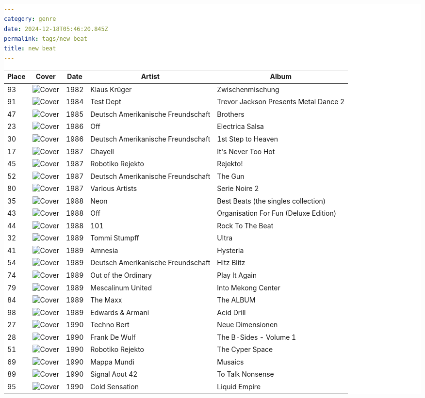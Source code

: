 ```yaml
---
category: genre
date: 2024-12-18T05:46:20.845Z
permalink: tags/new-beat
title: new beat
---
```


| Place | Cover | Date | Artist | Album |
|---|---|---|---|---|
| 93 | ![Cover](https://i.discogs.com/TUy9ZFdNBD0y9x37-moUm2asPidOCJK26sNh1ekfHqQ/rs:fit/g:sm/q:40/h:150/w:150/czM6Ly9kaXNjb2dz/LWRhdGFiYXNlLWlt/YWdlcy9SLTU3MjU2/NS0xMTMzMDQ2Njcy/LmpwZWc.jpeg) | 1982 | Klaus Krüger | Zwischenmischung |
| 91 | ![Cover](https://i.discogs.com/tqKvQbT7cKttdbhBPT45dBQQ3FeEoHDAz0omKDqNkmw/rs:fit/g:sm/q:40/h:150/w:150/czM6Ly9kaXNjb2dz/LWRhdGFiYXNlLWlt/YWdlcy9SLTE2NDE4/MS0xMzIwNzYzNTAw/LmpwZWc.jpeg) | 1984 | Test Dept | Trevor Jackson Presents Metal Dance 2 |
| 47 | ![Cover](http://coverartarchive.org/release/cd14b876-84d1-4af8-ad72-b8690e2b6f64/24658259558-250.jpg) | 1985 | Deutsch Amerikanische Freundschaft | Brothers |
| 23 | ![Cover](https://i.discogs.com/E-ZmnFH8dFqiqu8onmRfVBJb-361m5uUvVBsYfY0bJg/rs:fit/g:sm/q:40/h:150/w:150/czM6Ly9kaXNjb2dz/LWRhdGFiYXNlLWlt/YWdlcy9SLTIwNDUz/NTctMTM3NjIxMjk2/OC02MzQ1LmpwZWc.jpeg) | 1986 | Off | Electrica Salsa |
| 30 | ![Cover](https://i.discogs.com/yQgOuHSuGm8ZrcBfTfph6ZgrUtQHiG9JvyVwqiVJAFw/rs:fit/g:sm/q:40/h:150/w:150/czM6Ly9kaXNjb2dz/LWRhdGFiYXNlLWlt/YWdlcy9SLTIwMzk1/OTQtMTYxMDM2MDA1/My0xMjM1LmpwZWc.jpeg) | 1986 | Deutsch Amerikanische Freundschaft | 1st Step to Heaven |
| 17 | ![Cover](https://i.discogs.com/LZxOX_xECGHPGY-X1XtzQA2aO99tJuCsyIWiHTON4Ng/rs:fit/g:sm/q:40/h:150/w:150/czM6Ly9kaXNjb2dz/LWRhdGFiYXNlLWlt/YWdlcy9SLTIxMTA5/MC0xMTczMDA0MTQx/LmpwZWc.jpeg) | 1987 | Chayell | It's Never Too Hot |
| 45 | ![Cover](https://i.discogs.com/B0wVWaonO1JlxQSKadL2mdN9qdBGxMs_kUjtDUFT0XU/rs:fit/g:sm/q:40/h:150/w:150/czM6Ly9kaXNjb2dz/LWRhdGFiYXNlLWlt/YWdlcy9SLTc1NDU3/LTEyMTg4MjYyMzEu/anBlZw.jpeg) | 1987 | Robotiko Rejekto | Rejekto! |
| 52 | ![Cover](https://i.discogs.com/wVUH00n2NA6KUWwbV5d6SQIiTqyJpA0WpPp8fWHsICE/rs:fit/g:sm/q:40/h:150/w:150/czM6Ly9kaXNjb2dz/LWRhdGFiYXNlLWlt/YWdlcy9SLTU2NDg0/OC0xNTQwMjgyMjAz/LTI5NTYuanBlZw.jpeg) | 1987 | Deutsch Amerikanische Freundschaft | The Gun |
| 80 | ![Cover](https://i.discogs.com/gnAjh7G0iLZMhzMQGvC93T7nha8M1lSEbzAJOR_kUGE/rs:fit/g:sm/q:40/h:150/w:150/czM6Ly9kaXNjb2dz/LWRhdGFiYXNlLWlt/YWdlcy9SLTEyOTc2/LTAwMS5qcGc.jpeg) | 1987 | Various Artists | Serie Noire 2 |
| 35 | ![Cover](https://i.discogs.com/_K2KT_drikQM7UnH8tygrYLZHJ5a77Ol_YdBFflj7O0/rs:fit/g:sm/q:40/h:150/w:150/czM6Ly9kaXNjb2dz/LWRhdGFiYXNlLWlt/YWdlcy9SLTExNzQw/MzAtMTQzNTcyMTE1/NS00MzAyLmpwZWc.jpeg) | 1988 | Neon | Best Beats (the singles collection) |
| 43 | ![Cover](https://i.discogs.com/cqlGvsJA2AacHzmKM6SMZzcShTyq1ZHMjp3Xq-7N95w/rs:fit/g:sm/q:40/h:150/w:150/czM6Ly9kaXNjb2dz/LWRhdGFiYXNlLWlt/YWdlcy9SLTYxNDkz/LTExOTEyNTc1ODMu/anBlZw.jpeg) | 1988 | Off | Organisation For Fun (Deluxe Edition) |
| 44 | ![Cover](https://i.discogs.com/MBngiXVmKG4CyjOKB5beNPBuVngItcpxXXC_DZeXOrY/rs:fit/g:sm/q:40/h:150/w:150/czM6Ly9kaXNjb2dz/LWRhdGFiYXNlLWlt/YWdlcy9SLTUyOTc4/LTEyMTY1ODc1ODUu/anBlZw.jpeg) | 1988 | 101 | Rock To The Beat |
| 32 | ![Cover](https://i.discogs.com/pkCq1aufQtvVkBgqlyHxilqt6k7RsY6hKLU-TS2XW7I/rs:fit/g:sm/q:40/h:150/w:150/czM6Ly9kaXNjb2dz/LWRhdGFiYXNlLWlt/YWdlcy9SLTE1NDYz/MS0xMTE3NDEyOTU5/LmpwZw.jpeg) | 1989 | Tommi Stumpff | Ultra |
| 41 | ![Cover](https://i.discogs.com/XyHKRXpzklK6-iFAxszJRlEwee61jz0GXrNKj4lfddI/rs:fit/g:sm/q:40/h:150/w:150/czM6Ly9kaXNjb2dz/LWRhdGFiYXNlLWlt/YWdlcy9SLTkzMDYy/LTExNDk3ODYxNzQu/anBlZw.jpeg) | 1989 | Amnesia | Hysteria |
| 54 | ![Cover](http://coverartarchive.org/release/faecf8cc-89fa-4c79-86b1-200fd47eba96/13000001004-250.jpg) | 1989 | Deutsch Amerikanische Freundschaft | Hitz Blitz |
| 74 | ![Cover](https://i.discogs.com/NWkkFk8i_FYGtl-wGbix87L7VfbT10xZQXjdMgQLwAA/rs:fit/g:sm/q:40/h:150/w:150/czM6Ly9kaXNjb2dz/LWRhdGFiYXNlLWlt/YWdlcy9SLTQzMzc5/LTEzMDM2NTkwOTcu/anBlZw.jpeg) | 1989 | Out of the Ordinary | Play It Again |
| 79 | ![Cover](https://i.discogs.com/EBJZRQN-bIXBEuQwjtOTVjDxc6KDrvP87kHe6bCEe28/rs:fit/g:sm/q:40/h:150/w:150/czM6Ly9kaXNjb2dz/LWRhdGFiYXNlLWlt/YWdlcy9SLTEwOTI0/MC0xNDMzMzI1ODUx/LTM3NTIuanBlZw.jpeg) | 1989 | Mescalinum United | Into Mekong Center |
| 84 | ![Cover](https://i.discogs.com/v-BRq1xGi5iVdiTscBHGR4jOOawbEgdVnaPYnkhke8U/rs:fit/g:sm/q:40/h:150/w:150/czM6Ly9kaXNjb2dz/LWRhdGFiYXNlLWlt/YWdlcy9SLTQ4MTM4/My0xMzE5OTAzMjkx/LmpwZWc.jpeg) | 1989 | The Maxx | The ALBUM |
| 98 | ![Cover](https://i.discogs.com/V-xFvqB8J6Twv1xn2ZQhbupLTHW2lgHHU1F3lwU_mlc/rs:fit/g:sm/q:40/h:150/w:150/czM6Ly9kaXNjb2dz/LWRhdGFiYXNlLWlt/YWdlcy9SLTU3NDE5/LTE2MDU2MTE2ODQt/OTUwOC5qcGVn.jpeg) | 1989 | Edwards &amp; Armani | Acid Drill |
| 27 | ![Cover](https://i.discogs.com/AIzmLEUpF_N9vjjT8YhAkG51NI161Iti8ANHvgJzegI/rs:fit/g:sm/q:40/h:150/w:150/czM6Ly9kaXNjb2dz/LWRhdGFiYXNlLWlt/YWdlcy9SLTU3OTk0/LTE0OTIzNjE2MjQt/MjM0Ny5qcGVn.jpeg) | 1990 | Techno Bert | Neue Dimensionen |
| 28 | ![Cover](https://i.discogs.com/fhFvrafn0HL0Db--fcGlL7dgYeyRUWvTyGjPfiJQaTY/rs:fit/g:sm/q:40/h:150/w:150/czM6Ly9kaXNjb2dz/LWRhdGFiYXNlLWlt/YWdlcy9SLTI0NzQ3/Mjk2LTE2NjUxNDMy/ODAtNTE5MS5qcGVn.jpeg) | 1990 | Frank De Wulf | The B-Sides - Volume 1 |
| 51 | ![Cover](https://i.discogs.com/eHdUJMy4icGBNm9U7EvwdY_fgOIFLy1aYHL2BYGBx00/rs:fit/g:sm/q:40/h:150/w:150/czM6Ly9kaXNjb2dz/LWRhdGFiYXNlLWlt/YWdlcy9SLTExODkz/OC0xNjEyMzkzMzA2/LTI1MDEuanBlZw.jpeg) | 1990 | Robotiko Rejekto | The Cyper Space |
| 69 | ![Cover](http://coverartarchive.org/release/60be6c88-0e97-4461-9767-6fb15593f4d0/21494622405-250.jpg) | 1990 | Mappa Mundi | Musaics |
| 89 | ![Cover](https://i.discogs.com/dGFfw9HLHHP1_FI9dpChfbMsOELePMPGek_wZuPftIE/rs:fit/g:sm/q:40/h:150/w:150/czM6Ly9kaXNjb2dz/LWRhdGFiYXNlLWlt/YWdlcy9SLTEzMTk1/NC0xMjMwNTQ4NjM4/LmpwZWc.jpeg) | 1990 | Signal Aout 42 | To Talk Nonsense |
| 95 | ![Cover](https://i.discogs.com/JGvpu-cpswzmulrK31WWHmv6k3-tt8CTBn79kl-3028/rs:fit/g:sm/q:40/h:150/w:150/czM6Ly9kaXNjb2dz/LWRhdGFiYXNlLWlt/YWdlcy9SLTk0Mjky/LTEyMjc3NzA5MjAu/anBlZw.jpeg) | 1990 | Cold Sensation | Liquid Empire |